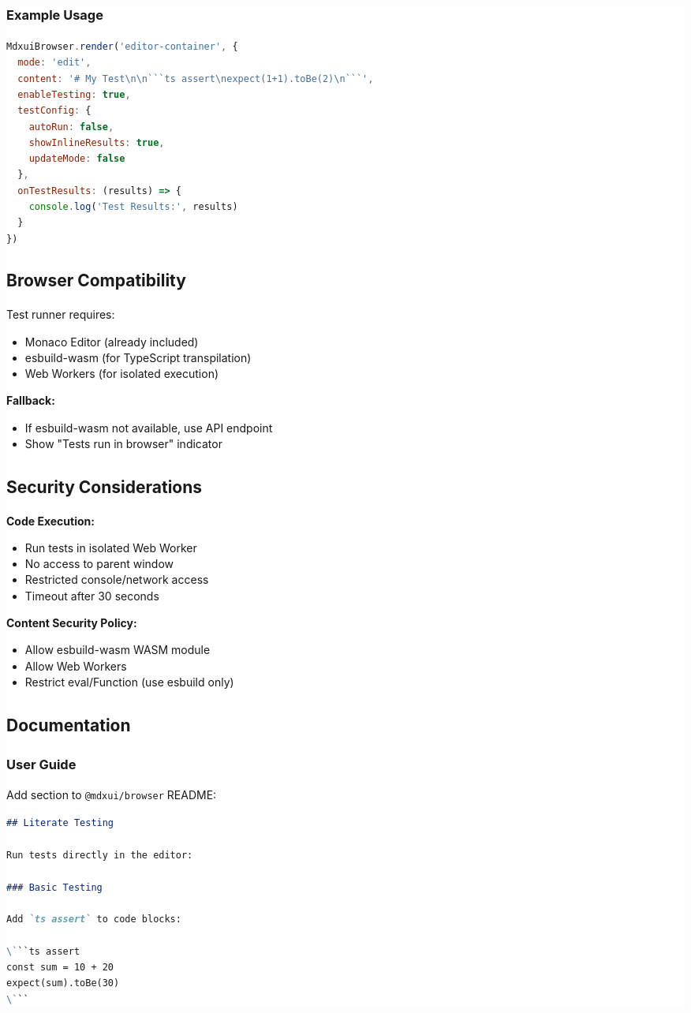```typescript
```

### Example Usage

```javascript
MdxuiBrowser.render('editor-container', {
  mode: 'edit',
  content: '# My Test\n\n```ts assert\nexpect(1+1).toBe(2)\n```',
  enableTesting: true,
  testConfig: {
    autoRun: false,
    showInlineResults: true,
    updateMode: false
  },
  onTestResults: (results) => {
    console.log('Test Results:', results)
  }
})
```

## Browser Compatibility

Test runner requires:
- Monaco Editor (already included)
- esbuild-wasm (for TypeScript transpilation)
- Web Workers (for isolated execution)

**Fallback:**
- If esbuild-wasm not available, use API endpoint
- Show "Tests run in browser" indicator

## Security Considerations

**Code Execution:**
- Run tests in isolated Web Worker
- No access to parent window
- Restricted console/network access
- Timeout after 30 seconds

**Content Security Policy:**
- Allow esbuild-wasm WASM module
- Allow Web Workers
- Restrict eval/Function (use esbuild only)

## Documentation

### User Guide

Add section to `@mdxui/browser` README:

```markdown
## Literate Testing

Run tests directly in the editor:

### Basic Testing

Add `ts assert` to code blocks:

\```ts assert
const sum = 10 + 20
expect(sum).toBe(30)
\```

```